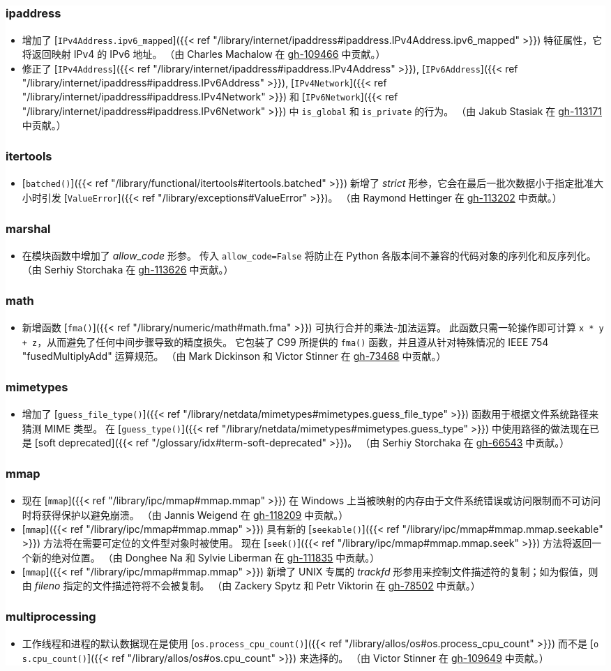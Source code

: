 ### ipaddress

- 增加了 [`IPv4Address.ipv6_mapped`]({{< ref "/library/internet/ipaddress#ipaddress.IPv4Address.ipv6_mapped" >}}) 特征属性，它将返回映射 IPv4 的 IPv6 地址。 （由 Charles Machalow 在 [gh-109466](https://github.com/python/cpython/issues/109466) 中贡献。）
- 修正了 [`IPv4Address`]({{< ref "/library/internet/ipaddress#ipaddress.IPv4Address" >}}), [`IPv6Address`]({{< ref "/library/internet/ipaddress#ipaddress.IPv6Address" >}}), [`IPv4Network`]({{< ref "/library/internet/ipaddress#ipaddress.IPv4Network" >}}) 和 [`IPv6Network`]({{< ref "/library/internet/ipaddress#ipaddress.IPv6Network" >}}) 中 `is_global` 和 `is_private` 的行为。 （由 Jakub Stasiak 在 [gh-113171](https://github.com/python/cpython/issues/113171) 中贡献。）

### itertools

- [`batched()`]({{< ref "/library/functional/itertools#itertools.batched" >}}) 新增了 *strict* 形参，它会在最后一批次数据小于指定批准大小时引发 [`ValueError`]({{< ref "/library/exceptions#ValueError" >}})。 （由 Raymond Hettinger 在 [gh-113202](https://github.com/python/cpython/issues/113202) 中贡献。）

### marshal

- 在模块函数中增加了 *allow_code* 形参。 传入 `allow_code=False` 将防止在 Python 各版本间不兼容的代码对象的序列化和反序列化。 （由 Serhiy Storchaka 在 [gh-113626](https://github.com/python/cpython/issues/113626) 中贡献。）

### math

- 新增函数 [`fma()`]({{< ref "/library/numeric/math#math.fma" >}}) 可执行合并的乘法-加法运算。 此函数只需一轮操作即可计算 `x * y + z`，从而避免了任何中间步骤导致的精度损失。 它包装了 C99 所提供的 `fma()` 函数，并且遵从针对特殊情况的 IEEE 754 "fusedMultiplyAdd" 运算规范。 （由 Mark Dickinson 和 Victor Stinner 在 [gh-73468](https://github.com/python/cpython/issues/73468) 中贡献。）

### mimetypes

- 增加了 [`guess_file_type()`]({{< ref "/library/netdata/mimetypes#mimetypes.guess_file_type" >}}) 函数用于根据文件系统路径来猜测 MIME 类型。 在 [`guess_type()`]({{< ref "/library/netdata/mimetypes#mimetypes.guess_type" >}}) 中使用路径的做法现在已是 [soft deprecated]({{< ref "/glossary/idx#term-soft-deprecated" >}})。 （由 Serhiy Storchaka 在 [gh-66543](https://github.com/python/cpython/issues/66543) 中贡献。）

### mmap

- 现在 [`mmap`]({{< ref "/library/ipc/mmap#mmap.mmap" >}}) 在 Windows 上当被映射的内存由于文件系统错误或访问限制而不可访问时将获得保护以避免崩溃。 （由 Jannis Weigend 在 [gh-118209](https://github.com/python/cpython/issues/118209) 中贡献。）
- [`mmap`]({{< ref "/library/ipc/mmap#mmap.mmap" >}}) 具有新的 [`seekable()`]({{< ref "/library/ipc/mmap#mmap.mmap.seekable" >}}) 方法将在需要可定位的文件型对象时被使用。 现在 [`seek()`]({{< ref "/library/ipc/mmap#mmap.mmap.seek" >}}) 方法将返回一个新的绝对位置。 （由 Donghee Na 和 Sylvie Liberman 在 [gh-111835](https://github.com/python/cpython/issues/111835) 中贡献。）
- [`mmap`]({{< ref "/library/ipc/mmap#mmap.mmap" >}}) 新增了 UNIX 专属的 *trackfd* 形参用来控制文件描述符的复制；如为假值，则由 *fileno* 指定的文件描述符将不会被复制。 （由 Zackery Spytz 和 Petr Viktorin 在 [gh-78502](https://github.com/python/cpython/issues/78502) 中贡献。）

### multiprocessing

- 工作线程和进程的默认数据现在是使用 [`os.process_cpu_count()`]({{< ref "/library/allos/os#os.process_cpu_count" >}}) 而不是 [`os.cpu_count()`]({{< ref "/library/allos/os#os.cpu_count" >}}) 来选择的。 （由 Victor Stinner 在 [gh-109649](https://github.com/python/cpython/issues/109649) 中贡献。）
